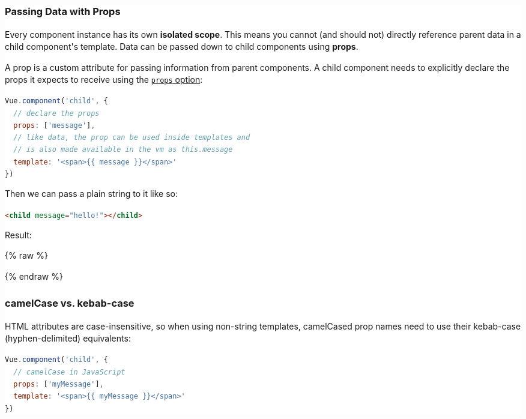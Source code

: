 ### Passing Data with Props

Every component instance has its own **isolated scope**. This means you cannot (and should not) directly reference parent data in a child component's template. Data can be passed down to child components using **props**.

A prop is a custom attribute for passing information from parent components. A child component needs to explicitly declare the props it expects to receive using the [`props` option](../api/#props):

```js
Vue.component('child', {
  // declare the props
  props: ['message'],
  // like data, the prop can be used inside templates and
  // is also made available in the vm as this.message
  template: '<span>{{ message }}</span>'
})
```

Then we can pass a plain string to it like so:

```html
<child message="hello!"></child>
```

Result:

{% raw %}

<div id="prop-example-1" class="demo">
  <child message="hello!"></child>
</div> 

<script>
new Vue({
  el: '#prop-example-1',
  components: {
    child: {
      props: ['message'],
      template: '<span>{{ message }}</span>'
    }
  }
})
</script>

 

{% endraw %}

### camelCase vs. kebab-case

HTML attributes are case-insensitive, so when using non-string templates, camelCased prop names need to use their kebab-case (hyphen-delimited) equivalents:

```js
Vue.component('child', {
  // camelCase in JavaScript
  props: ['myMessage'],
  template: '<span>{{ myMessage }}</span>'
})
```
